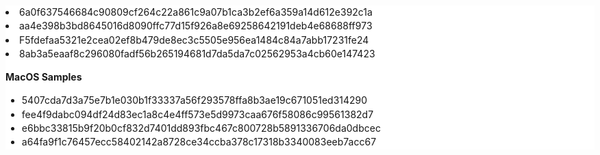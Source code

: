 <li data-leveltext="" data-font="Symbol" data-listid="4" data-list-defn-props="{&quot;335552541&quot;:1,&quot;335559684&quot;:-2,&quot;335559685&quot;:720,&quot;335559991&quot;:360,&quot;469769226&quot;:&quot;Symbol&quot;,&quot;469769242&quot;:[8226],&quot;469777803&quot;:&quot;left&quot;,&quot;469777804&quot;:&quot;&quot;,&quot;469777815&quot;:&quot;hybridMultilevel&quot;}" aria-setsize="-1" data-aria-posinset="13" data-aria-level="1"><span data-contrast="auto">6a0f637546684c90809cf264c22a861c9a07b1ca3b2ef6a359a14d612e392c1a </span><span data-ccp-props="{&quot;201341983&quot;:0,&quot;335559739&quot;:160,&quot;335559740&quot;:259}"> </span></li>
<li data-leveltext="" data-font="Symbol" data-listid="4" data-list-defn-props="{&quot;335552541&quot;:1,&quot;335559684&quot;:-2,&quot;335559685&quot;:720,&quot;335559991&quot;:360,&quot;469769226&quot;:&quot;Symbol&quot;,&quot;469769242&quot;:[8226],&quot;469777803&quot;:&quot;left&quot;,&quot;469777804&quot;:&quot;&quot;,&quot;469777815&quot;:&quot;hybridMultilevel&quot;}" aria-setsize="-1" data-aria-posinset="14" data-aria-level="1"><span data-contrast="auto">aa4e398b3bd8645016d8090ffc77d15f926a8e69258642191deb4e68688ff973</span><span data-ccp-props="{&quot;201341983&quot;:0,&quot;335559739&quot;:160,&quot;335559740&quot;:259}"> </span></li>
<li data-leveltext="" data-font="Symbol" data-listid="4" data-list-defn-props="{&quot;335552541&quot;:1,&quot;335559684&quot;:-2,&quot;335559685&quot;:720,&quot;335559991&quot;:360,&quot;469769226&quot;:&quot;Symbol&quot;,&quot;469769242&quot;:[8226],&quot;469777803&quot;:&quot;left&quot;,&quot;469777804&quot;:&quot;&quot;,&quot;469777815&quot;:&quot;hybridMultilevel&quot;}" aria-setsize="-1" data-aria-posinset="15" data-aria-level="1"><span data-contrast="auto">F5fdefaa5321e2cea02ef8b479de8ec3c5505e956ea1484c84a7abb17231fe24</span><span data-ccp-props="{&quot;201341983&quot;:0,&quot;335559739&quot;:160,&quot;335559740&quot;:259}"> </span></li>
<li data-leveltext="" data-font="Symbol" data-listid="4" data-list-defn-props="{&quot;335552541&quot;:1,&quot;335559684&quot;:-2,&quot;335559685&quot;:720,&quot;335559991&quot;:360,&quot;469769226&quot;:&quot;Symbol&quot;,&quot;469769242&quot;:[8226],&quot;469777803&quot;:&quot;left&quot;,&quot;469777804&quot;:&quot;&quot;,&quot;469777815&quot;:&quot;hybridMultilevel&quot;}" aria-setsize="-1" data-aria-posinset="16" data-aria-level="1"><span data-contrast="auto">8ab3a5eaaf8c296080fadf56b265194681d7da5da7c02562953a4cb60e147423</span><span data-ccp-props="{&quot;201341983&quot;:0,&quot;335559739&quot;:160,&quot;335559740&quot;:259}"> </span></li>
</ul>
<p aria-level="5"><b><span data-contrast="none">MacOS Samples</span></b><span data-ccp-props="{&quot;134245418&quot;:true,&quot;134245529&quot;:true,&quot;201341983&quot;:0,&quot;335559738&quot;:40,&quot;335559739&quot;:0,&quot;335559740&quot;:259}"> </span></p>
<ul>
<li data-leveltext="" data-font="Symbol" data-listid="4" data-list-defn-props="{&quot;335552541&quot;:1,&quot;335559684&quot;:-2,&quot;335559685&quot;:720,&quot;335559991&quot;:360,&quot;469769226&quot;:&quot;Symbol&quot;,&quot;469769242&quot;:[8226],&quot;469777803&quot;:&quot;left&quot;,&quot;469777804&quot;:&quot;&quot;,&quot;469777815&quot;:&quot;hybridMultilevel&quot;}" aria-setsize="-1" data-aria-posinset="17" data-aria-level="1"><span data-contrast="none">5407cda7d3a75e7b1e030b1f33337a56f293578ffa8b3ae19c671051ed314290</span><span data-ccp-props="{&quot;201341983&quot;:0,&quot;335559739&quot;:160,&quot;335559740&quot;:259}"> </span></li>
<li data-leveltext="" data-font="Symbol" data-listid="4" data-list-defn-props="{&quot;335552541&quot;:1,&quot;335559684&quot;:-2,&quot;335559685&quot;:720,&quot;335559991&quot;:360,&quot;469769226&quot;:&quot;Symbol&quot;,&quot;469769242&quot;:[8226],&quot;469777803&quot;:&quot;left&quot;,&quot;469777804&quot;:&quot;&quot;,&quot;469777815&quot;:&quot;hybridMultilevel&quot;}" aria-setsize="-1" data-aria-posinset="18" data-aria-level="1"><span data-contrast="none">fee4f9dabc094df24d83ec1a8c4e4ff573e5d9973caa676f58086c99561382d7</span><span data-ccp-props="{&quot;201341983&quot;:0,&quot;335559739&quot;:160,&quot;335559740&quot;:259}"> </span></li>
<li data-leveltext="" data-font="Symbol" data-listid="4" data-list-defn-props="{&quot;335552541&quot;:1,&quot;335559684&quot;:-2,&quot;335559685&quot;:720,&quot;335559991&quot;:360,&quot;469769226&quot;:&quot;Symbol&quot;,&quot;469769242&quot;:[8226],&quot;469777803&quot;:&quot;left&quot;,&quot;469777804&quot;:&quot;&quot;,&quot;469777815&quot;:&quot;hybridMultilevel&quot;}" aria-setsize="-1" data-aria-posinset="19" data-aria-level="1"><span data-contrast="none">e6bbc33815b9f20b0cf832d7401dd893fbc467c800728b5891336706da0dbcec</span><span data-ccp-props="{&quot;201341983&quot;:0,&quot;335559739&quot;:160,&quot;335559740&quot;:259}"> </span></li>
<li data-leveltext="" data-font="Symbol" data-listid="4" data-list-defn-props="{&quot;335552541&quot;:1,&quot;335559684&quot;:-2,&quot;335559685&quot;:720,&quot;335559991&quot;:360,&quot;469769226&quot;:&quot;Symbol&quot;,&quot;469769242&quot;:[8226],&quot;469777803&quot;:&quot;left&quot;,&quot;469777804&quot;:&quot;&quot;,&quot;469777815&quot;:&quot;hybridMultilevel&quot;}" aria-setsize="-1" data-aria-posinset="20" data-aria-level="1"><span data-contrast="none">a64fa9f1c76457ecc58402142a8728ce34ccba378c17318b3340083eeb7acc67</span><span data-ccp-props="{&quot;201341983&quot;:0,&quot;335559739&quot;:160,&quot;335559740&quot;:259}"> </span></li>